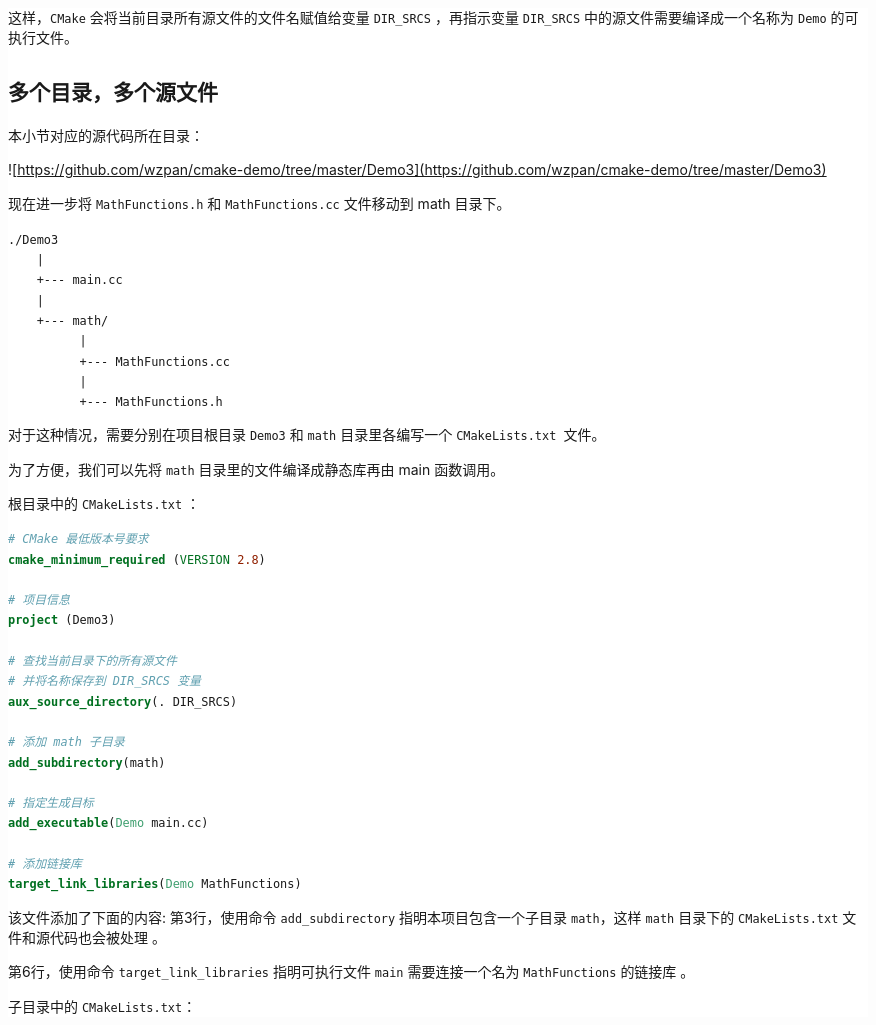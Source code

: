 这样，`CMake` 会将当前目录所有源文件的文件名赋值给变量 `DIR_SRCS` ，再指示变量 `DIR_SRCS` 中的源文件需要编译成一个名称为 `Demo` 的可执行文件。

## 多个目录，多个源文件

本小节对应的源代码所在目录：

![https://github.com/wzpan/cmake-demo/tree/master/Demo3](https://github.com/wzpan/cmake-demo/tree/master/Demo3)

现在进一步将 `MathFunctions.h` 和 `MathFunctions.cc` 文件移动到 math 目录下。

```txt
./Demo3
    |
    +--- main.cc
    |
    +--- math/
          |
          +--- MathFunctions.cc
          |
          +--- MathFunctions.h
```

对于这种情况，需要分别在项目根目录 `Demo3` 和 `math` 目录里各编写一个 `CMakeLists.txt `文件。

为了方便，我们可以先将 `math` 目录里的文件编译成静态库再由 main 函数调用。

根目录中的 `CMakeLists.txt` ：

```cmake
# CMake 最低版本号要求
cmake_minimum_required (VERSION 2.8)

# 项目信息
project (Demo3)

# 查找当前目录下的所有源文件
# 并将名称保存到 DIR_SRCS 变量
aux_source_directory(. DIR_SRCS)

# 添加 math 子目录
add_subdirectory(math)

# 指定生成目标 
add_executable(Demo main.cc)

# 添加链接库
target_link_libraries(Demo MathFunctions)
```

该文件添加了下面的内容: 第3行，使用命令 `add_subdirectory` 指明本项目包含一个子目录 `math`，这样 `math` 目录下的 `CMakeLists.txt` 文件和源代码也会被处理 。

第6行，使用命令 `target_link_libraries` 指明可执行文件 `main` 需要连接一个名为 `MathFunctions` 的链接库 。

子目录中的 `CMakeLists.txt`：
